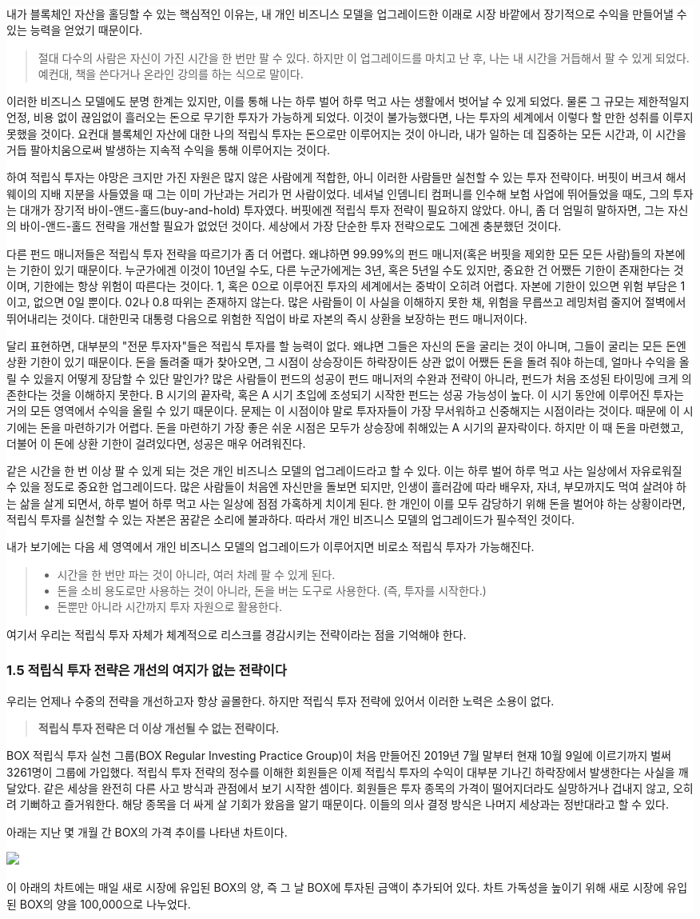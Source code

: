 내가 블록체인 자산을 홀딩할 수 있는 핵심적인 이유는, 내 개인 비즈니스 모델을 업그레이드한 이래로 시장 바깥에서 장기적으로 수익을 만들어낼 수 있는 능력을 얻었기 때문이다.

> 절대 다수의 사람은 자신이 가진 시간을 한 번만 팔 수 있다. 하지만 이 업그레이드를 마치고 난 후, 나는 내 시간을 거듭해서 팔 수 있게 되었다. 예컨대, 책을 쓴다거나 온라인 강의를 하는 식으로 말이다.

이러한 비즈니스 모델에도 분명 한계는 있지만, 이를 통해 나는 하루 벌어 하루 먹고 사는 생활에서 벗어날 수 있게 되었다. 물론 그 규모는 제한적일지언정, 비용 없이 끊임없이 흘러오는 돈으로 무기한 투자가 가능하게 되었다. 이것이 불가능했다면, 나는 투자의 세계에서 이렇다 할 만한 성취를 이루지 못했을 것이다. 요컨대 블록체인 자산에 대한 나의 적립식 투자는 돈으로만 이루어지는 것이 아니라, 내가 일하는 데 집중하는 모든 시간과, 이 시간을 거듭 팔아치움으로써 발생하는 지속적 수익을 통해 이루어지는 것이다.

하여 적립식 투자는 야망은 크지만 가진 자원은 많지 않은 사람에게 적합한, 아니 이러한 사람들만 실천할 수 있는 투자 전략이다. 버핏이 버크셔 해서웨이의 지배 지분을 사들였을 때 그는 이미 가난과는 거리가 먼 사람이었다. 네셔널 인뎀니티 컴퍼니를 인수해 보험 사업에 뛰어들었을 때도, 그의 투자는 대개가 장기적 바이-앤드-홀드(buy-and-hold) 투자였다. 버핏에겐 적립식 투자 전략이 필요하지 않았다. 아니, 좀 더 엄밀히 말하자면, 그는 자신의 바이-앤드-홀드 전략을 개선할 필요가 없었던 것이다. 세상에서 가장 단순한 투자 전략으로도 그에겐 충분했던 것이다.

다른 펀드 매니저들은 적립식 투자 전략을 따르기가 좀 더 어렵다. 왜냐하면 99.99%의 펀드 매니저(혹은 버핏을 제외한 모든 모든 사람)들의 자본에는 기한이 있기 때문이다. 누군가에겐 이것이 10년일 수도, 다른 누군가에게는 3년, 혹은 5년일 수도 있지만, 중요한 건 어쨌든 기한이 존재한다는 것이며, 기한에는 항상 위험이 따른다는 것이다. 1, 혹은 0으로 이루어진 투자의 세계에서는 중박이 오히려 어렵다. 자본에 기한이 있으면 위험 부담은 1이고, 없으면 0일 뿐이다. 02나 0.8 따위는 존재하지 않는다. 많은 사람들이 이 사실을 이해하지 못한 채, 위험을 무릅쓰고 레밍처럼 줄지어 절벽에서 뛰어내리는 것이다. 대한민국 대통령 다음으로 위험한 직업이 바로 자본의 즉시 상환을 보장하는 펀드 매니저이다.

달리 표현하면, 대부분의 "전문 투자자"들은 적립식 투자를 할 능력이 없다. 왜냐면 그들은 자신의 돈을 굴리는 것이 아니며, 그들이 굴리는 모든 돈엔 상환 기한이 있기 때문이다. 돈을 돌려줄 때가 찾아오면, 그 시점이 상승장이든 하락장이든 상관 없이 어쨌든 돈을 돌려 줘야 하는데, 얼마나 수익을 올릴 수 있을지 어떻게 장담할 수 있단 말인가? 많은 사람들이 펀드의 성공이 펀드 매니저의 수완과 전략이 아니라, 펀드가 처음 조성된 타이밍에 크게 의존한다는 것을 이해하지 못한다. B 시기의 끝자락, 혹은 A 시기 초입에 조성되기 시작한 펀드는 성공 가능성이 높다. 이 시기 동안에 이루어진 투자는 거의 모든 영역에서 수익을 올릴 수 있기 때문이다. 문제는 이 시점이야 말로 투자자들이 가장 무서워하고 신중해지는 시점이라는 것이다. 때문에 이 시기에는 돈을 마련하기가 어렵다. 돈을 마련하기 가장 좋은 쉬운 시점은 모두가 상승장에 취해있는 A 시기의 끝자락이다. 하지만 이 때 돈을 마련했고, 더불어 이 돈에 상환 기한이 걸려있다면, 성공은 매우 어려워진다.

같은 시간을 한 번 이상 팔 수 있게 되는 것은 개인 비즈니스 모델의 업그레이드라고 할 수 있다. 이는 하루 벌어 하루 먹고 사는 일상에서 자유로워질 수 있을 정도로 중요한 업그레이드다. 많은 사람들이 처음엔 자신만을 돌보면 되지만, 인생이 흘러감에 따라 배우자, 자녀, 부모까지도 먹여 살려야 하는 삶을 살게 되면서, 하루 벌어 하루 먹고 사는 일상에 점점 가혹하게 치이게 된다. 한 개인이 이를 모두 감당하기 위해 돈을 벌어야 하는 상황이라면, 적립식 투자를 실천할 수 있는 자본은 꿈같은 소리에 불과하다. 따라서 개인 비즈니스 모델의 업그레이드가 필수적인 것이다.

내가 보기에는 다음 세 영역에서 개인 비즈니스 모델의 업그레이드가 이루어지면 비로소 적립식 투자가 가능해진다.

> * 시간을 한 번만 파는 것이 아니라, 여러 차례 팔 수 있게 된다.
> * 돈을 소비 용도로만 사용하는 것이 아니라, 돈을 버는 도구로 사용한다. (즉, 투자를 시작한다.)
> * 돈뿐만 아니라 시간까지 투자 자원으로 활용한다.

여기서 우리는 적립식 투자 자체가 체계적으로 리스크를 경감시키는 전략이라는 점을 기억해야 한다.

### 1.5 적립식 투자 전략은 개선의 여지가 없는 전략이다

우리는 언제나 수중의 전략을 개선하고자 항상 골몰한다. 하지만 적립식 투자 전략에 있어서 이러한 노력은 소용이 없다.

> **적립식 투자 전략은 더 이상 개선될 수 없는 전략이다.**

BOX 적립식 투자 실천 그룹(BOX Regular Investing Practice Group)이 처음 만들어진 2019년 7월 말부터 현재 10월 9일에 이르기까지 벌써 3261명이 그룹에 가입했다. 적립식 투자 전략의 정수를 이해한 회원들은 이제 적립식 투자의 수익이 대부분 기나긴 하락장에서 발생한다는 사실을 깨달았다. 같은 세상을 완전히 다른 사고 방식과 관점에서 보기 시작한 셈이다. 회원들은 투자 종목의 가격이 떨어지더라도 실망하거나 겁내지 않고, 오히려 기뻐하고 즐거워한다. 해당 종목을 더 싸게 살 기회가 왔음을 알기 때문이다. 이들의 의사 결정 방식은 나머지 세상과는 정반대라고 할 수 있다.

아래는 지난 몇 개월 간 BOX의 가격 추이를 나타낸 차트이다.

![](../images/Figure10.png)

이 아래의 차트에는 매일 새로 시장에 유입된 BOX의 양, 즉 그 날 BOX에 투자된 금액이 추가되어 있다. 차트 가독성을 높이기 위해 새로 시장에 유입된 BOX의 양을 100,000으로 나누었다.
